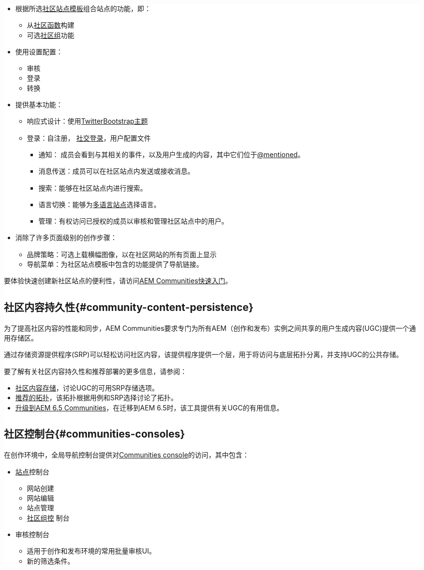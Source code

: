 * 根据所选[社区站点模板](/help/communities/sites.md)组合站点的功能，即：

   * 从[社区函数](#community-functions)构建
   * 可选[社区组](#communitygroups)功能

* 使用设置配置：

   * 审核
   * 登录
   * 转换

* 提供基本功能：

   * 响应式设计：使用[TwitterBootstrap主题](https://getbootstrap.com)

   * 登录：自注册， [社交登录](/help/communities/social-login.md)，用户配置文件

      * 通知：
成员会看到与其相关的事件，以及用户生成的内容，其中它们位于[@mentioned](/help/communities/overview.md#mentionssupport)。

      * 消息传送：成员可以在社区站点内发送或接收消息。
      * 搜索：能够在社区站点内进行搜索。
      * 语言切换：能够为[多语言站点](/help/sites-administering/translation.md)选择语言。

      * 管理：有权访问已授权的成员以审核和管理社区站点中的用户。

* 消除了许多页面级别的创作步骤：

   * 品牌策略：可选上载横幅图像，以在社区网站的所有页面上显示
   * 导航菜单：为社区站点模板中包含的功能提供了导航链接。

要体验快速创建新社区站点的便利性，请访问[AEM Communities快速入门](/help/communities/getting-started.md)。

## 社区内容持久性{#community-content-persistence}

为了提高社区内容的性能和同步，AEM Communities要求专门为所有AEM（创作和发布）实例之间共享的用户生成内容(UGC)提供一个通用存储区。

通过存储资源提供程序(SRP)可以轻松访问社区内容，该提供程序提供一个层，用于将访问与底层拓扑分离，并支持UGC的公共存储。

要了解有关社区内容持久性和推荐部署的更多信息，请参阅：

* [社区内容存储](/help/communities/working-with-srp.md)，讨论UGC的可用SRP存储选项。
* [推荐的拓扑](/help/communities/topologies.md)，该拓扑根据用例和SRP选择讨论了拓扑。
* [升级到AEM 6.5 Communities](/help/communities/upgrade.md)，在迁移到AEM 6.5时，该工具提供有关UGC的有用信息。

## 社区控制台{#communities-consoles}

在创作环境中，全局导航控制台提供对[Communities console](/help/communities/consoles.md)的访问，其中包含：

* [站点](/help/communities/sites-console.md)控制台

   * 网站创建
   * 网站编辑
   * 站点管理
   * [社区组控](/help/communities/groups.md) 制台

* [](/help/communities/moderation.md) 审核控制台

   * 适用于创作和发布环境的常用批量审核UI。
   * 新的筛选条件。
